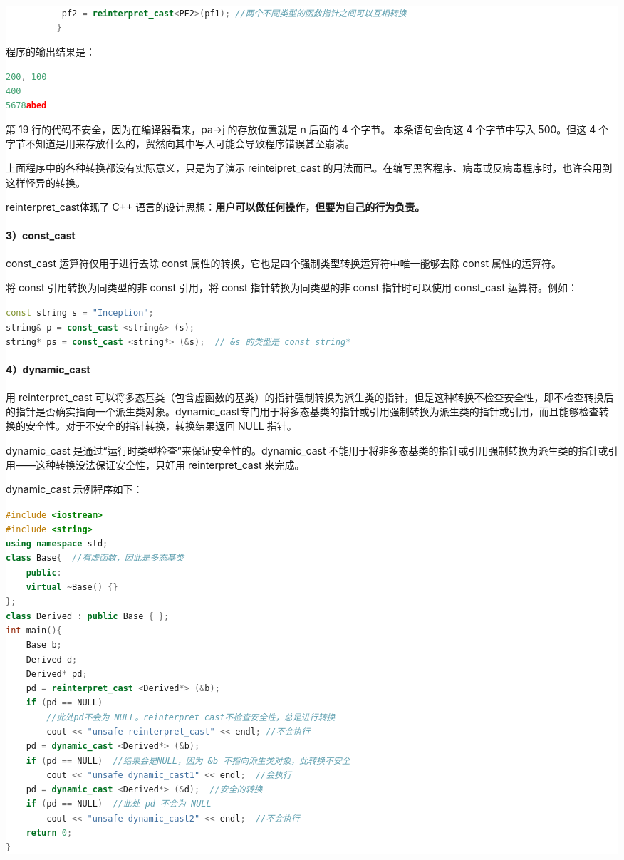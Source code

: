 ```c++
           pf2 = reinterpret_cast<PF2>(pf1); //两个不同类型的函数指针之间可以互相转换
          }
```

程序的输出结果是：

```c++
200, 100
400
5678abed
```

第 19 行的代码不安全，因为在编译器看来，pa->j 的存放位置就是 n 后面的 4 个字节。 本条语句会向这 4 个字节中写入 500。但这 4 个字节不知道是用来存放什么的，贸然向其中写入可能会导致程序错误甚至崩溃。

上面程序中的各种转换都没有实际意义，只是为了演示 reinteipret_cast 的用法而已。在编写黑客程序、病毒或反病毒程序时，也许会用到这样怪异的转换。

reinterpret_cast体现了 C++ 语言的设计思想：**用户可以做任何操作，但要为自己的行为负责。**

#### 3）const_cast

const_cast 运算符仅用于进行去除 const 属性的转换，它也是四个强制类型转换运算符中唯一能够去除 const 属性的运算符。

将 const 引用转换为同类型的非 const 引用，将 const 指针转换为同类型的非 const 指针时可以使用 const_cast 运算符。例如：

```c++
const string s = "Inception";
string& p = const_cast <string&> (s);
string* ps = const_cast <string*> (&s);  // &s 的类型是 const string*
```

#### 4）dynamic_cast

用 reinterpret_cast 可以将多态基类（包含虚函数的基类）的指针强制转换为派生类的指针，但是这种转换不检查安全性，即不检查转换后的指针是否确实指向一个派生类对象。dynamic_cast专门用于将多态基类的指针或引用强制转换为派生类的指针或引用，而且能够检查转换的安全性。对于不安全的指针转换，转换结果返回 NULL 指针。

dynamic_cast 是通过“运行时类型检查”来保证安全性的。dynamic_cast 不能用于将非多态基类的指针或引用强制转换为派生类的指针或引用——这种转换没法保证安全性，只好用 reinterpret_cast 来完成。

dynamic_cast 示例程序如下：

```c++
#include <iostream>
#include <string>
using namespace std;
class Base{  //有虚函数，因此是多态基类
    public:    
    virtual ~Base() {}
};
class Derived : public Base { };
int main(){    
    Base b;    
    Derived d;    
    Derived* pd;    
    pd = reinterpret_cast <Derived*> (&b);    
    if (pd == NULL)        
        //此处pd不会为 NULL。reinterpret_cast不检查安全性，总是进行转换        
        cout << "unsafe reinterpret_cast" << endl; //不会执行    
    pd = dynamic_cast <Derived*> (&b);   
    if (pd == NULL)  //结果会是NULL，因为 &b 不指向派生类对象，此转换不安全        
        cout << "unsafe dynamic_cast1" << endl;  //会执行   
    pd = dynamic_cast <Derived*> (&d);  //安全的转换    
    if (pd == NULL)  //此处 pd 不会为 NULL        
        cout << "unsafe dynamic_cast2" << endl;  //不会执行    
    return 0;
}
```
